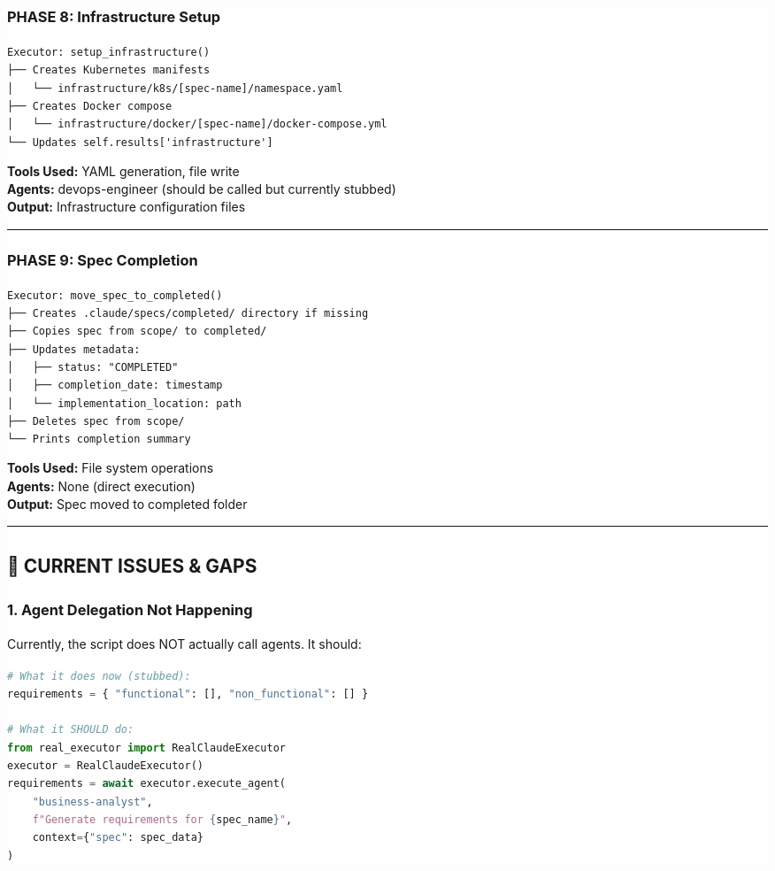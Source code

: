 ### **PHASE 8: Infrastructure Setup**
```
Executor: setup_infrastructure()
├── Creates Kubernetes manifests
│   └── infrastructure/k8s/[spec-name]/namespace.yaml
├── Creates Docker compose
│   └── infrastructure/docker/[spec-name]/docker-compose.yml
└── Updates self.results['infrastructure']
```

**Tools Used:** YAML generation, file write  
**Agents:** devops-engineer (should be called but currently stubbed)  
**Output:** Infrastructure configuration files

---

### **PHASE 9: Spec Completion**
```
Executor: move_spec_to_completed()
├── Creates .claude/specs/completed/ directory if missing
├── Copies spec from scope/ to completed/
├── Updates metadata:
│   ├── status: "COMPLETED"
│   ├── completion_date: timestamp
│   └── implementation_location: path
├── Deletes spec from scope/
└── Prints completion summary
```

**Tools Used:** File system operations  
**Agents:** None (direct execution)  
**Output:** Spec moved to completed folder

---

## 🔴 CURRENT ISSUES & GAPS

### 1. **Agent Delegation Not Happening**
Currently, the script does NOT actually call agents. It should:
```python
# What it does now (stubbed):
requirements = { "functional": [], "non_functional": [] }

# What it SHOULD do:
from real_executor import RealClaudeExecutor
executor = RealClaudeExecutor()
requirements = await executor.execute_agent(
    "business-analyst",
    f"Generate requirements for {spec_name}",
    context={"spec": spec_data}
)
```
